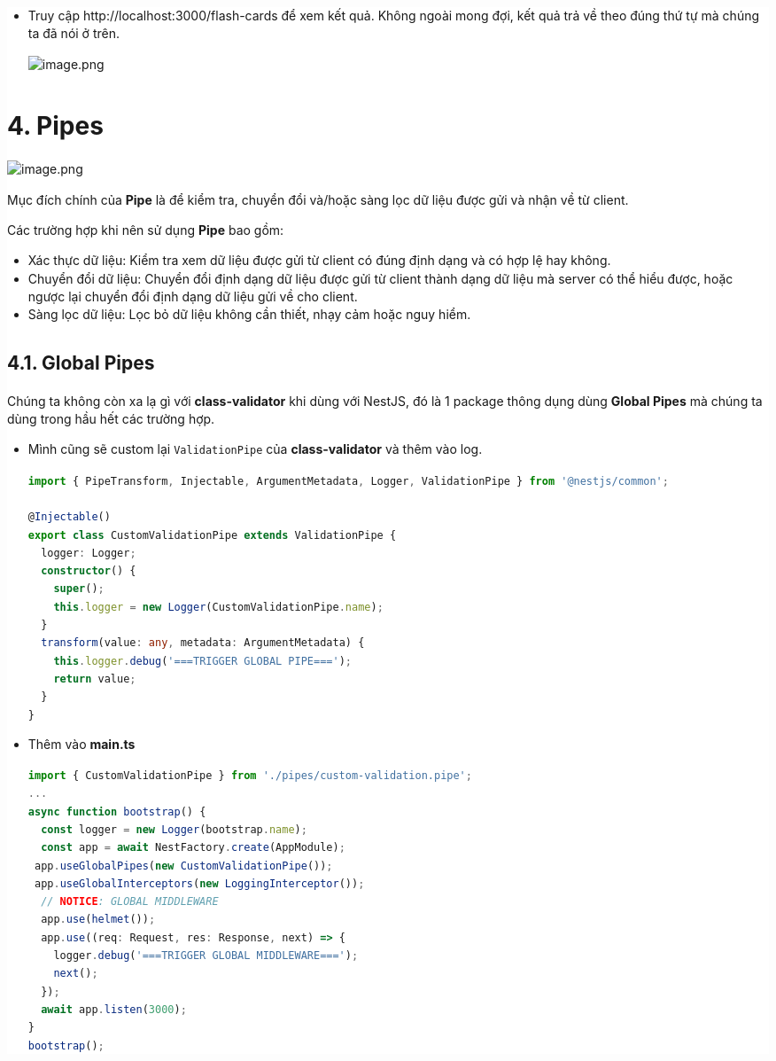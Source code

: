 - Truy cập http://localhost:3000/flash-cards để xem kết quả. Không ngoài mong đợi, kết quả trả về theo đúng thứ tự mà chúng ta đã nói ở trên.

  ![image.png](https://images.viblo.asia/ea9ed9f2-bb37-4293-a594-6ad55ac2993e.png)

# 4. Pipes

![image.png](https://images.viblo.asia/666e4d0c-7b7a-436b-a3c2-2438f0bc0853.png)

Mục đích chính của **Pipe** là để kiểm tra, chuyển đổi và/hoặc sàng lọc dữ liệu được gửi và nhận về từ client.

Các trường hợp khi nên sử dụng **Pipe** bao gồm:

- Xác thực dữ liệu: Kiểm tra xem dữ liệu được gửi từ client có đúng định dạng và có hợp lệ hay không.
- Chuyển đổi dữ liệu: Chuyển đổi định dạng dữ liệu được gửi từ client thành dạng dữ liệu mà server có thể hiểu được, hoặc ngược lại chuyển đổi định dạng dữ liệu gửi về cho client.
- Sàng lọc dữ liệu: Lọc bỏ dữ liệu không cần thiết, nhạy cảm hoặc nguy hiểm.

## 4.1. Global Pipes

Chúng ta không còn xa lạ gì với **class-validator** khi dùng với NestJS, đó là 1 package thông dụng dùng **Global Pipes** mà chúng ta dùng trong hầu hết các trường hợp.

- Mình cũng sẽ custom lại `ValidationPipe` của **class-validator** và thêm vào log.

  ```typescript:src/pipes/custom-validation.pipe.ts
  import { PipeTransform, Injectable, ArgumentMetadata, Logger, ValidationPipe } from '@nestjs/common';

  @Injectable()
  export class CustomValidationPipe extends ValidationPipe {
    logger: Logger;
    constructor() {
      super();
      this.logger = new Logger(CustomValidationPipe.name);
    }
    transform(value: any, metadata: ArgumentMetadata) {
      this.logger.debug('===TRIGGER GLOBAL PIPE===');
      return value;
    }
  }
  ```

- Thêm vào **main.ts**

  ```typescript:main.ts
  import { CustomValidationPipe } from './pipes/custom-validation.pipe';
  ...
  async function bootstrap() {
    const logger = new Logger(bootstrap.name);
    const app = await NestFactory.create(AppModule);
   app.useGlobalPipes(new CustomValidationPipe());
   app.useGlobalInterceptors(new LoggingInterceptor());
    // NOTICE: GLOBAL MIDDLEWARE
    app.use(helmet());
    app.use((req: Request, res: Response, next) => {
      logger.debug('===TRIGGER GLOBAL MIDDLEWARE===');
      next();
    });
    await app.listen(3000);
  }
  bootstrap();
  ```
